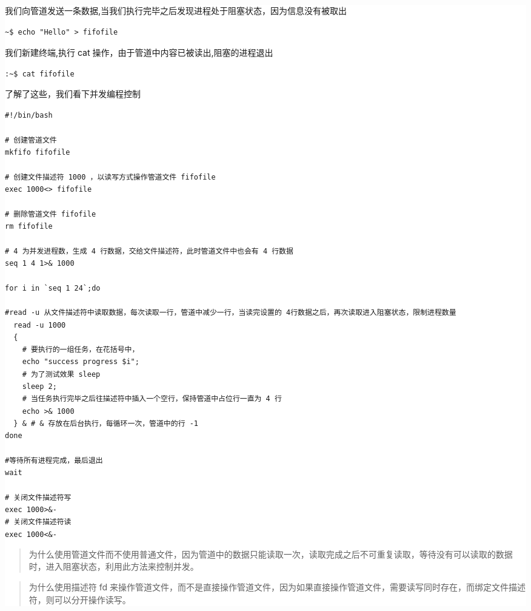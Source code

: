 我们向管道发送一条数据,当我们执行完毕之后发现进程处于阻塞状态，因为信息没有被取出

```
~$ echo "Hello" > fifofile
```

我们新建终端,执行 cat 操作，由于管道中内容已被读出,阻塞的进程退出

```
:~$ cat fifofile
```


了解了这些，我们看下并发编程控制

```
#!/bin/bash

# 创建管道文件
mkfifo fifofile

# 创建文件描述符 1000 ，以读写方式操作管道文件 fifofile
exec 1000<> fifofile

# 删除管道文件 fifofile
rm fifofile

# 4 为并发进程数，生成 4 行数据，交给文件描述符，此时管道文件中也会有 4 行数据
seq 1 4 1>& 1000

for i in `seq 1 24`;do

#read -u 从文件描述符中读取数据，每次读取一行，管道中减少一行，当读完设置的 4行数据之后，再次读取进入阻塞状态，限制进程数量
  read -u 1000
  {
    # 要执行的一组任务，在花括号中，
    echo "success progress $i";
    # 为了测试效果 sleep
    sleep 2;
    # 当任务执行完毕之后往描述符中插入一个空行，保持管道中占位行一直为 4 行
    echo >& 1000
  } & # & 存放在后台执行，每循环一次，管道中的行 -1
done

#等待所有进程完成，最后退出
wait

# 关闭文件描述符写
exec 1000>&-
# 关闭文件描述符读
exec 1000<&-
```

> 为什么使用管道文件而不使用普通文件，因为管道中的数据只能读取一次，读取完成之后不可重复读取，等待没有可以读取的数据时，进入阻塞状态，利用此方法来控制并发。

> 为什么使用描述符 fd 来操作管道文件，而不是直接操作管道文件，因为如果直接操作管道文件，需要读写同时存在，而绑定文件描述符，则可以分开操作读写。







